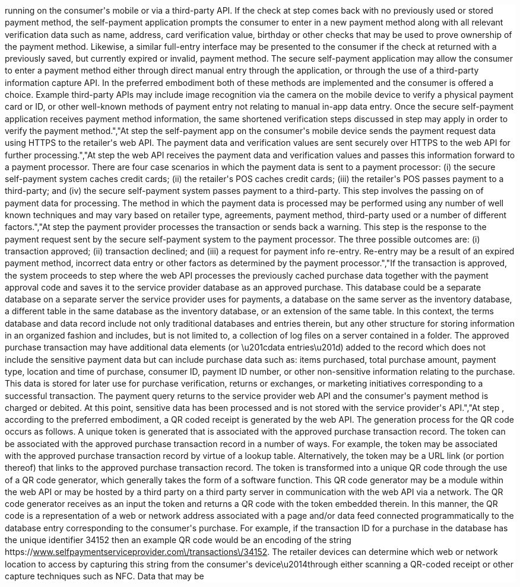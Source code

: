 running on the consumer's mobile or via a third-party API. If the check at step  comes back with no previously used or stored payment method, the self-payment application prompts the consumer to enter in a new payment method along with all relevant verification data such as name, address, card verification value, birthday or other checks that may be used to prove ownership of the payment method. Likewise, a similar full-entry interface may be presented to the consumer if the check at  returned with a previously saved, but currently expired or invalid, payment method. The secure self-payment application may allow the consumer to enter a payment method either through direct manual entry through the application, or through the use of a third-party information capture API. In the preferred embodiment both of these methods are implemented and the consumer is offered a choice. Example third-party APIs may include image recognition via the camera on the mobile device to verify a physical payment card or ID, or other well-known methods of payment entry not relating to manual in-app data entry. Once the secure self-payment application receives payment method information, the same shortened verification steps discussed in step  may apply in order to verify the payment method.","At step  the self-payment app on the consumer's mobile device sends the payment request data using HTTPS to the retailer's web API. The payment data and verification values are sent securely over HTTPS to the web API for further processing.","At step  the web API receives the payment data and verification values and passes this information forward to a payment processor. There are four case scenarios in which the payment data is sent to a payment processor: (i) the secure self-payment system caches credit cards; (ii) the retailer's POS caches credit cards; (iii) the retailer's POS passes payment to a third-party; and (iv) the secure self-payment system passes payment to a third-party. This step involves the passing on of payment data for processing. The method in which the payment data is processed may be performed using any number of well known techniques and may vary based on retailer type, agreements, payment method, third-party used or a number of different factors.","At step  the payment provider processes the transaction or sends back a warning. This step is the response to the payment request sent by the secure self-payment system to the payment processor. The three possible outcomes are: (i) transaction approved; (ii) transaction declined; and (iii) a request for payment info re-entry. Re-entry may be a result of an expired payment method, incorrect data entry or other factors as determined by the payment processor.","If the transaction is approved, the system proceeds to step  where the web API processes the previously cached purchase data together with the payment approval code and saves it to the service provider database as an approved purchase. This database could be a separate database on a separate server the service provider uses for payments, a database on the same server as the inventory database, a different table in the same database as the inventory database, or an extension of the same table. In this context, the terms database and data record include not only traditional databases and entries therein, but any other structure for storing information in an organized fashion and includes, but is not limited to, a collection of log files on a server contained in a folder. The approved purchase transaction may have additional data elements (or \u201cdata entries\u201d) added to the record which does not include the sensitive payment data but can include purchase data such as: items purchased, total purchase amount, payment type, location and time of purchase, consumer ID, payment ID number, or other non-sensitive information relating to the purchase. This data is stored for later use for purchase verification, returns or exchanges, or marketing initiatives corresponding to a successful transaction. The payment query returns to the service provider web API and the consumer's payment method is charged or debited. At this point, sensitive data has been processed and is not stored with the service provider's API.","At step , according to the preferred embodiment, a QR coded receipt is generated by the web API. The generation process for the QR code occurs as follows. A unique token is generated that is associated with the approved purchase transaction record. The token can be associated with the approved purchase transaction record in a number of ways. For example, the token may be associated with the approved purchase transaction record by virtue of a lookup table. Alternatively, the token may be a URL link (or portion thereof) that links to the approved purchase transaction record. The token is transformed into a unique QR code through the use of a QR code generator, which generally takes the form of a software function. This QR code generator may be a module within the web API or may be hosted by a third party on a third party server in communication with the web API via a network. The QR code generator receives as an input the token and returns a QR code with the token embedded therein. In this manner, the QR code is a representation of a web or network address associated with a page and\/or data feed connected programmatically to the database entry corresponding to the consumer's purchase. For example, if the transaction ID for a purchase in the database has the unique identifier 34152 then an example QR code would be an encoding of the string https:\/\/www.selfpaymentserviceprovider.com\/transactions\/34152. The retailer devices can determine which web or network location to access by capturing this string from the consumer's device\u2014through either scanning a QR-coded receipt or other capture techniques such as NFC. Data that may be
